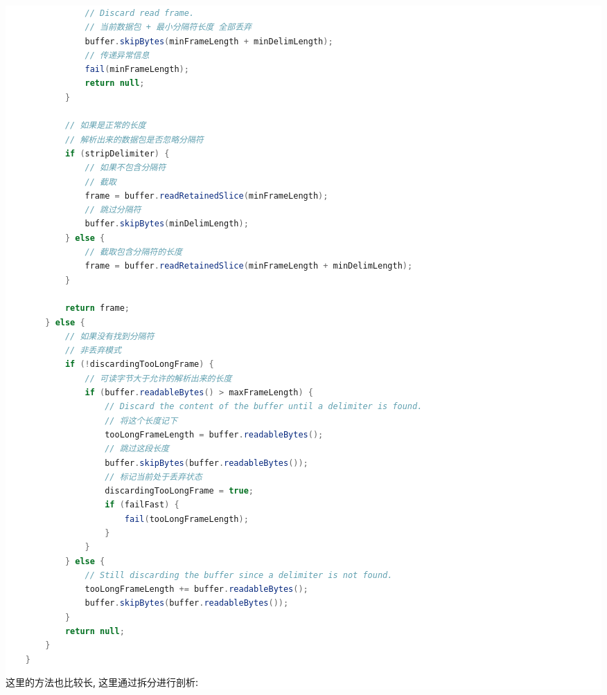 ```java
                // Discard read frame.
                // 当前数据包 + 最小分隔符长度 全部丢弃
                buffer.skipBytes(minFrameLength + minDelimLength);
                // 传递异常信息
                fail(minFrameLength);
                return null;
            }

            // 如果是正常的长度
            // 解析出来的数据包是否忽略分隔符
            if (stripDelimiter) {
                // 如果不包含分隔符
                // 截取
                frame = buffer.readRetainedSlice(minFrameLength);
                // 跳过分隔符
                buffer.skipBytes(minDelimLength);
            } else {
                // 截取包含分隔符的长度
                frame = buffer.readRetainedSlice(minFrameLength + minDelimLength);
            }

            return frame;
        } else {
            // 如果没有找到分隔符
            // 非丢弃模式
            if (!discardingTooLongFrame) {
                // 可读字节大于允许的解析出来的长度
                if (buffer.readableBytes() > maxFrameLength) {
                    // Discard the content of the buffer until a delimiter is found.
                    // 将这个长度记下
                    tooLongFrameLength = buffer.readableBytes();
                    // 跳过这段长度
                    buffer.skipBytes(buffer.readableBytes());
                    // 标记当前处于丢弃状态
                    discardingTooLongFrame = true;
                    if (failFast) {
                        fail(tooLongFrameLength);
                    }
                }
            } else {
                // Still discarding the buffer since a delimiter is not found.
                tooLongFrameLength += buffer.readableBytes();
                buffer.skipBytes(buffer.readableBytes());
            }
            return null;
        }
    }
```

这里的方法也比较长, 这里通过拆分进行剖析:
